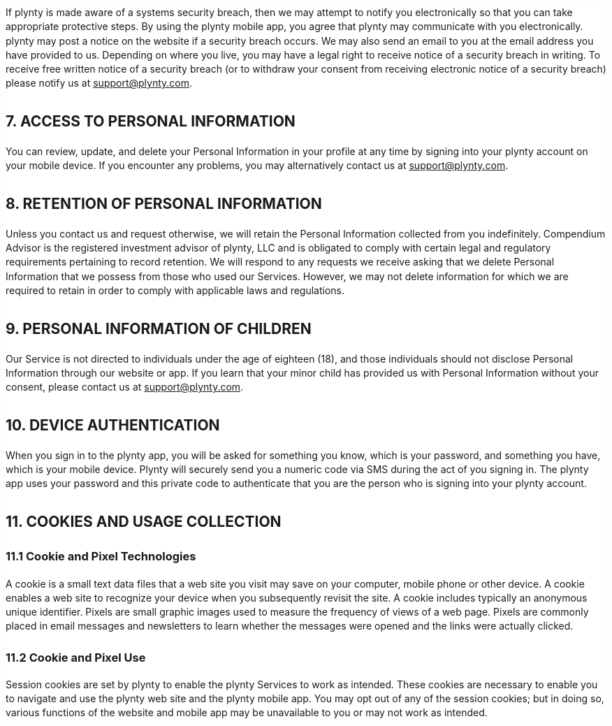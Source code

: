If plynty is made aware of a systems security breach, then we may attempt to notify you electronically so that you can take appropriate protective steps. By using the plynty mobile app, you agree that plynty may communicate with you electronically. plynty may post a notice on the website if a security breach occurs. We may also send an email to you at the email address you have provided to us. Depending on where you live, you may have a legal right to receive notice of a security breach in writing. To receive free written notice of a security breach (or to withdraw your consent from receiving electronic notice of a security breach) please notify us at support@plynty.com.


## 7. ACCESS TO PERSONAL INFORMATION

You can review, update, and delete your Personal Information in your profile at any time by signing into your plynty account on your mobile device. If you encounter any problems, you may alternatively contact us at support@plynty.com.

## 8. RETENTION OF PERSONAL INFORMATION

Unless you contact us and request otherwise, we will retain the Personal Information collected from you indefinitely. Compendium Advisor is the registered investment advisor of plynty, LLC and is obligated to comply with certain legal and regulatory requirements pertaining to record retention. We will respond to any requests we receive asking that we delete Personal Information that we possess from those who used our Services. However, we may not delete information for which we are required to retain in order to comply with applicable laws and regulations.

## 9. PERSONAL INFORMATION OF CHILDREN

Our Service is not directed to individuals under the age of eighteen (18), and those individuals should not disclose Personal Information through our website or app. If you learn that your minor child has provided us with Personal Information without your consent, please contact us at support@plynty.com. 

## 10. DEVICE AUTHENTICATION

When you sign in to the plynty app, you will be asked for something you know, which is your password, and something you have, which is your mobile device.  Plynty will securely send you a numeric code via SMS during the act of you signing in. The plynty app uses your password and this private code to authenticate that you are the person who is signing into your plynty account. 

## 11. COOKIES AND USAGE COLLECTION

### 11.1 Cookie and Pixel Technologies
A cookie is a small text data files that a web site you visit may save on your computer, mobile phone or other device. A cookie enables a web site to recognize your device when you subsequently revisit the site. A cookie includes typically an anonymous unique identifier. Pixels are small graphic images used to measure the frequency of views of a web page.  Pixels are commonly placed in email messages and newsletters to learn whether the messages were opened and the links were actually clicked. 

### 11.2 Cookie and Pixel Use
Session cookies are set by plynty to enable the plynty Services to work as intended.  These cookies are necessary to enable you to navigate and use the plynty web site and the plynty mobile app. You may opt out of any of the session cookies; but in doing so, various functions of the website and mobile app may be unavailable to you or may not work as intended.
 